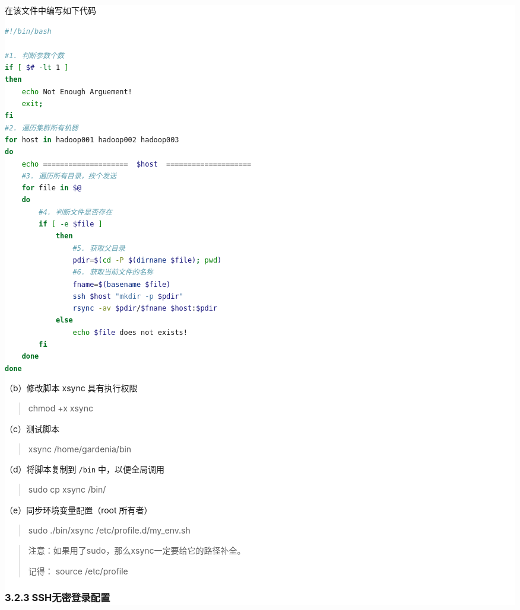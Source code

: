 在该文件中编写如下代码

```bash
#!/bin/bash

#1. 判断参数个数
if [ $# -lt 1 ]
then
    echo Not Enough Arguement!
    exit;
fi
#2. 遍历集群所有机器
for host in hadoop001 hadoop002 hadoop003
do
    echo ====================  $host  ====================
    #3. 遍历所有目录，挨个发送
    for file in $@
    do
        #4. 判断文件是否存在
        if [ -e $file ]
            then
                #5. 获取父目录
                pdir=$(cd -P $(dirname $file); pwd)
                #6. 获取当前文件的名称
                fname=$(basename $file)
                ssh $host "mkdir -p $pdir"
                rsync -av $pdir/$fname $host:$pdir
            else
                echo $file does not exists!
        fi
    done
done
```

（b）修改脚本 xsync 具有执行权限

> chmod +x xsync

（c）测试脚本

> xsync /home/gardenia/bin

（d）将脚本复制到 `/bin` 中，以便全局调用

> sudo cp xsync /bin/

（e）同步环境变量配置（root 所有者）

> sudo ./bin/xsync /etc/profile.d/my_env.sh

> 注意：如果用了sudo，那么xsync一定要给它的路径补全。
>
> 记得： source /etc/profile

### 3.2.3 SSH无密登录配置
